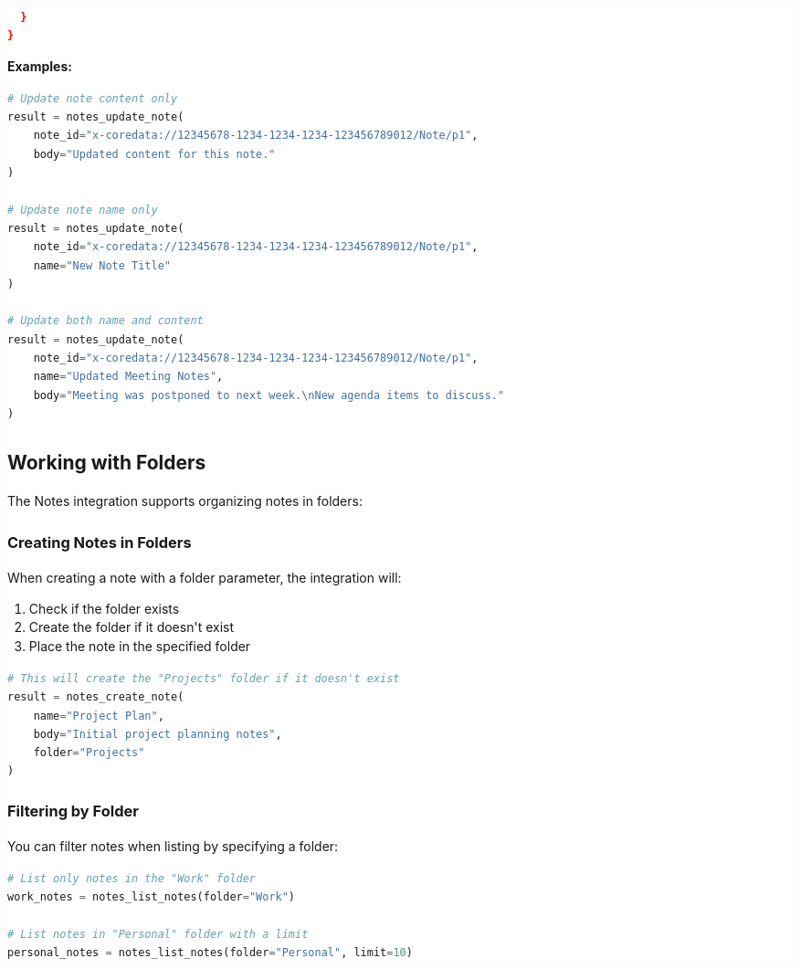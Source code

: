 ```json
  }
}
```

**Examples:**
```python
# Update note content only
result = notes_update_note(
    note_id="x-coredata://12345678-1234-1234-1234-123456789012/Note/p1",
    body="Updated content for this note."
)

# Update note name only
result = notes_update_note(
    note_id="x-coredata://12345678-1234-1234-1234-123456789012/Note/p1",
    name="New Note Title"
)

# Update both name and content
result = notes_update_note(
    note_id="x-coredata://12345678-1234-1234-1234-123456789012/Note/p1",
    name="Updated Meeting Notes",
    body="Meeting was postponed to next week.\nNew agenda items to discuss."
)
```

## Working with Folders

The Notes integration supports organizing notes in folders:

### Creating Notes in Folders

When creating a note with a folder parameter, the integration will:
1. Check if the folder exists
2. Create the folder if it doesn't exist
3. Place the note in the specified folder

```python
# This will create the "Projects" folder if it doesn't exist
result = notes_create_note(
    name="Project Plan",
    body="Initial project planning notes",
    folder="Projects"
)
```

### Filtering by Folder

You can filter notes when listing by specifying a folder:

```python
# List only notes in the "Work" folder
work_notes = notes_list_notes(folder="Work")

# List notes in "Personal" folder with a limit
personal_notes = notes_list_notes(folder="Personal", limit=10)
```
